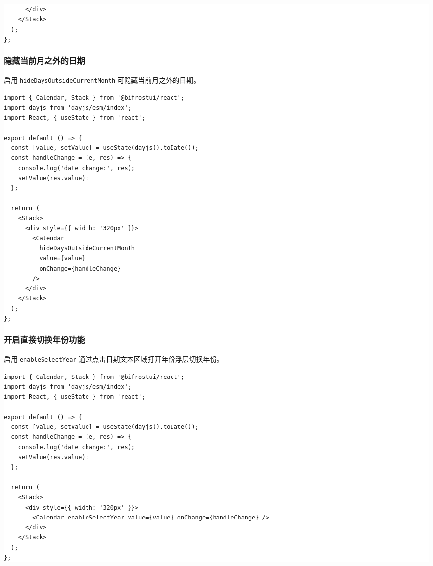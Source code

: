 ```tsx
      </div>
    </Stack>
  );
};
```

### 隐藏当前月之外的日期

启用 `hideDaysOutsideCurrentMonth` 可隐藏当前月之外的日期。

```tsx
import { Calendar, Stack } from '@bifrostui/react';
import dayjs from 'dayjs/esm/index';
import React, { useState } from 'react';

export default () => {
  const [value, setValue] = useState(dayjs().toDate());
  const handleChange = (e, res) => {
    console.log('date change:', res);
    setValue(res.value);
  };

  return (
    <Stack>
      <div style={{ width: '320px' }}>
        <Calendar
          hideDaysOutsideCurrentMonth
          value={value}
          onChange={handleChange}
        />
      </div>
    </Stack>
  );
};
```

### 开启直接切换年份功能

启用 `enableSelectYear` 通过点击日期文本区域打开年份浮层切换年份。

```tsx
import { Calendar, Stack } from '@bifrostui/react';
import dayjs from 'dayjs/esm/index';
import React, { useState } from 'react';

export default () => {
  const [value, setValue] = useState(dayjs().toDate());
  const handleChange = (e, res) => {
    console.log('date change:', res);
    setValue(res.value);
  };

  return (
    <Stack>
      <div style={{ width: '320px' }}>
        <Calendar enableSelectYear value={value} onChange={handleChange} />
      </div>
    </Stack>
  );
};
```
